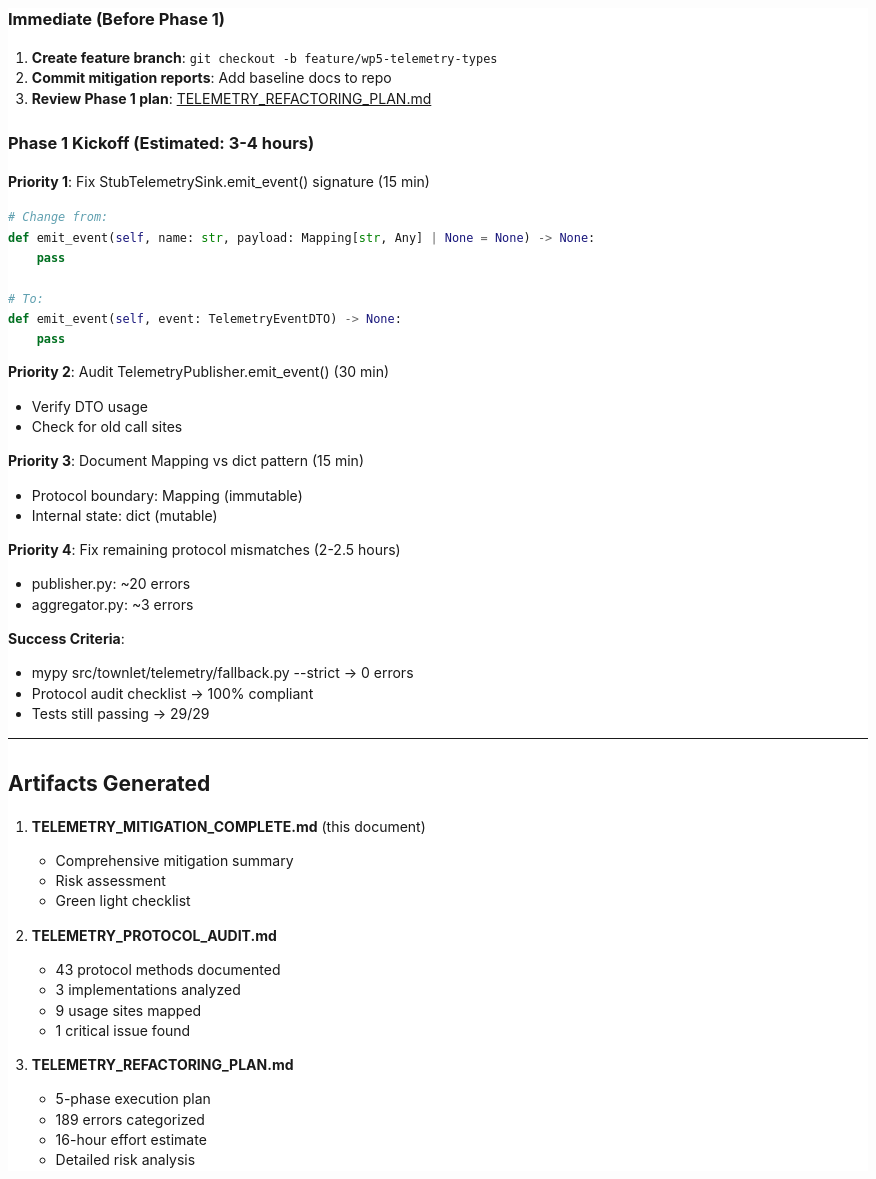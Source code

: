 ### Immediate (Before Phase 1)

1. **Create feature branch**: `git checkout -b feature/wp5-telemetry-types`
2. **Commit mitigation reports**: Add baseline docs to repo
3. **Review Phase 1 plan**: [TELEMETRY_REFACTORING_PLAN.md](TELEMETRY_REFACTORING_PLAN.md)

### Phase 1 Kickoff (Estimated: 3-4 hours)

**Priority 1**: Fix StubTelemetrySink.emit_event() signature (15 min)
```python
# Change from:
def emit_event(self, name: str, payload: Mapping[str, Any] | None = None) -> None:
    pass

# To:
def emit_event(self, event: TelemetryEventDTO) -> None:
    pass
```

**Priority 2**: Audit TelemetryPublisher.emit_event() (30 min)
- Verify DTO usage
- Check for old call sites

**Priority 3**: Document Mapping vs dict pattern (15 min)
- Protocol boundary: Mapping (immutable)
- Internal state: dict (mutable)

**Priority 4**: Fix remaining protocol mismatches (2-2.5 hours)
- publisher.py: ~20 errors
- aggregator.py: ~3 errors

**Success Criteria**:
- mypy src/townlet/telemetry/fallback.py --strict → 0 errors
- Protocol audit checklist → 100% compliant
- Tests still passing → 29/29

---

## Artifacts Generated

1. **TELEMETRY_MITIGATION_COMPLETE.md** (this document)
   - Comprehensive mitigation summary
   - Risk assessment
   - Green light checklist

2. **TELEMETRY_PROTOCOL_AUDIT.md**
   - 43 protocol methods documented
   - 3 implementations analyzed
   - 9 usage sites mapped
   - 1 critical issue found

3. **TELEMETRY_REFACTORING_PLAN.md**
   - 5-phase execution plan
   - 189 errors categorized
   - 16-hour effort estimate
   - Detailed risk analysis

